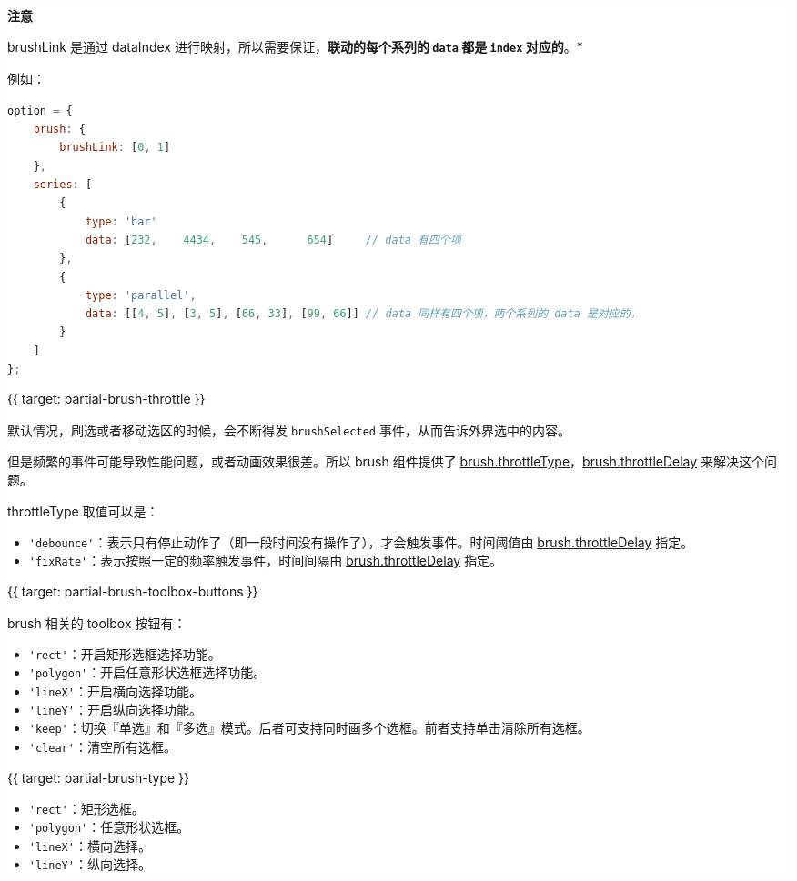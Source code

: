 **注意**

brushLink 是通过 dataIndex 进行映射，所以需要保证，**联动的每个系列的 `data` 都是 `index` 对应的**。*

例如：
```javascript
option = {
    brush: {
        brushLink: [0, 1]
    },
    series: [
        {
            type: 'bar'
            data: [232,    4434,    545,      654]     // data 有四个项
        },
        {
            type: 'parallel',
            data: [[4, 5], [3, 5], [66, 33], [99, 66]] // data 同样有四个项，两个系列的 data 是对应的。
        }
    ]
};
```



{{ target: partial-brush-throttle }}

默认情况，刷选或者移动选区的时候，会不断得发 `brushSelected` 事件，从而告诉外界选中的内容。

但是频繁的事件可能导致性能问题，或者动画效果很差。所以 brush 组件提供了 [brush.throttleType](~brush.throttleType)，[brush.throttleDelay](~brush.throttleDelay) 来解决这个问题。

throttleType 取值可以是：
+ `'debounce'`：表示只有停止动作了（即一段时间没有操作了），才会触发事件。时间阈值由 [brush.throttleDelay](~brush.throttleDelay) 指定。
+ `'fixRate'`：表示按照一定的频率触发事件，时间间隔由 [brush.throttleDelay](~brush.throttleDelay) 指定。



{{ target: partial-brush-toolbox-buttons }}

brush 相关的 toolbox 按钮有：

+ `'rect'`：开启矩形选框选择功能。
+ `'polygon'`：开启任意形状选框选择功能。
+ `'lineX'`：开启横向选择功能。
+ `'lineY'`：开启纵向选择功能。
+ `'keep'`：切换『单选』和『多选』模式。后者可支持同时画多个选框。前者支持单击清除所有选框。
+ `'clear'`：清空所有选框。



{{ target: partial-brush-type }}

+ `'rect'`：矩形选框。
+ `'polygon'`：任意形状选框。
+ `'lineX'`：横向选择。
+ `'lineY'`：纵向选择。

